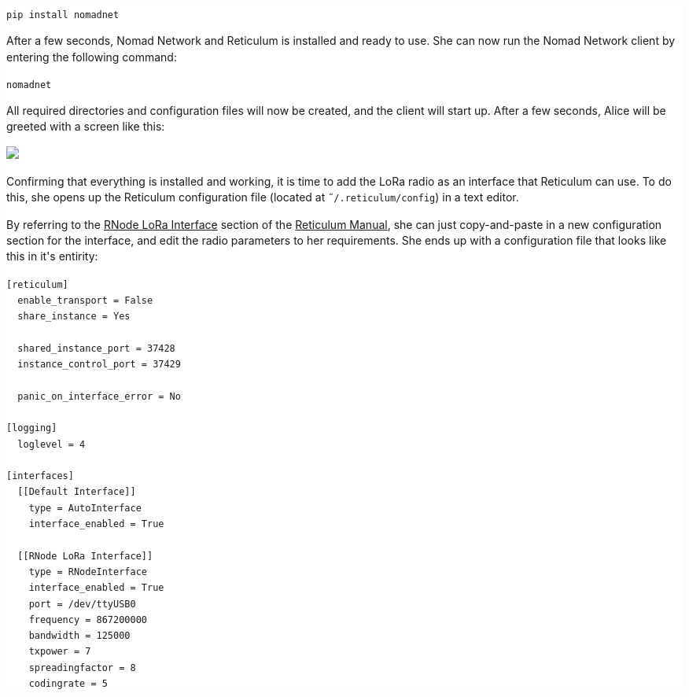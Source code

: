 ```
pip install nomadnet
```

After a few seconds, Nomad Network and Reticulum is installed and ready to use. She can now run the Nomad Network client by entering the following command:

```
nomadnet
```

All required directories and configuration files will now be created, and the client will start up. After a few seconds, Alice will be greeted with a screen like this:

![]({ASSET_PATH}images/nomadnet_init-1024x640.jpg)

Confirming that everything is installed and working, it is time to add the LoRa radio as an interface that Reticulum can use. To do this, she opens up the Reticulum configuration file (located at `˜/.reticulum/config`) in a text editor.

By referring to the [RNode LoRa Interface](https://markqvist.github.io/Reticulum/manual/interfaces.html#rnode-lora-interface) section of the [Reticulum Manual](https://markqvist.github.io/Reticulum/manual/), she can just copy-and-paste in a new configuration section for the interface, and edit the radio parameters to her requirements. She ends up with a configuration file that looks like this in it's entirity:

```
[reticulum]
  enable_transport = False
  share_instance = Yes

  shared_instance_port = 37428
  instance_control_port = 37429

  panic_on_interface_error = No

[logging]
  loglevel = 4

[interfaces]
  [[Default Interface]]
    type = AutoInterface
    interface_enabled = True

  [[RNode LoRa Interface]]
    type = RNodeInterface
    interface_enabled = True
    port = /dev/ttyUSB0
    frequency = 867200000
    bandwidth = 125000
    txpower = 7
    spreadingfactor = 8
    codingrate = 5
```


[date]: <> (2022-03-26)
[title]: <> (Private, Secure and Uncensorable Messaging Over a LoRa Mesh)
[image]: <> (images/g1p.jpeg)
[excerpt]: <> (Or: How to set up a completely private, independent and encrypted communication system in half an hour, using stuff you can buy for under $100.)